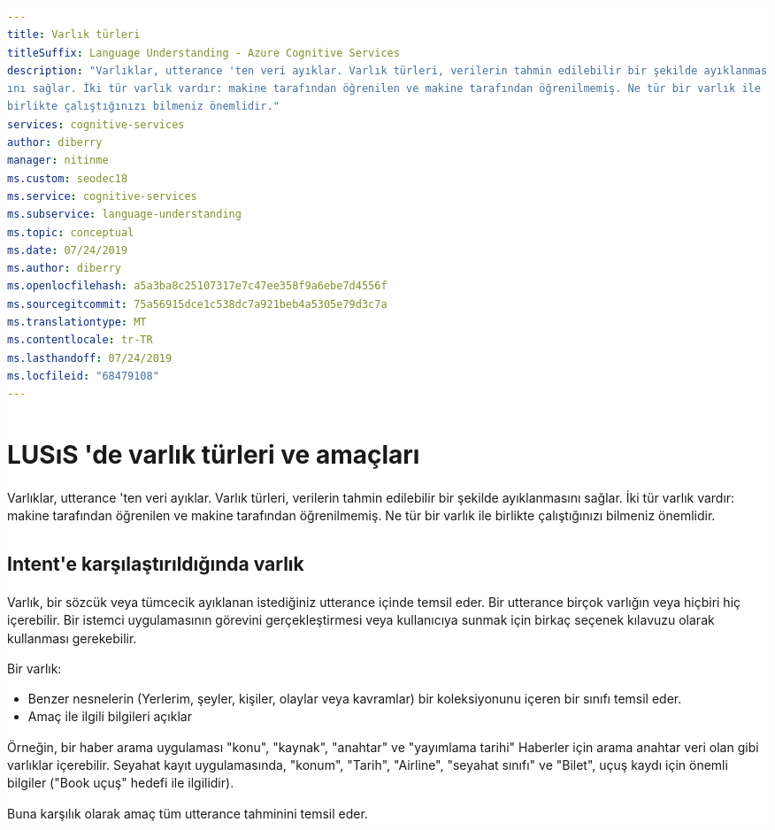 ```yaml
---
title: Varlık türleri
titleSuffix: Language Understanding - Azure Cognitive Services
description: "Varlıklar, utterance 'ten veri ayıklar. Varlık türleri, verilerin tahmin edilebilir bir şekilde ayıklanmasını sağlar. İki tür varlık vardır: makine tarafından öğrenilen ve makine tarafından öğrenilmemiş. Ne tür bir varlık ile birlikte çalıştığınızı bilmeniz önemlidir."
services: cognitive-services
author: diberry
manager: nitinme
ms.custom: seodec18
ms.service: cognitive-services
ms.subservice: language-understanding
ms.topic: conceptual
ms.date: 07/24/2019
ms.author: diberry
ms.openlocfilehash: a5a3ba8c25107317e7c47ee358f9a6ebe7d4556f
ms.sourcegitcommit: 75a56915dce1c538dc7a921beb4a5305e79d3c7a
ms.translationtype: MT
ms.contentlocale: tr-TR
ms.lasthandoff: 07/24/2019
ms.locfileid: "68479108"
---
```

# <a name="entity-types-and-their-purposes-in-luis"></a>LUSıS 'de varlık türleri ve amaçları

Varlıklar, utterance 'ten veri ayıklar. Varlık türleri, verilerin tahmin edilebilir bir şekilde ayıklanmasını sağlar. İki tür varlık vardır: makine tarafından öğrenilen ve makine tarafından öğrenilmemiş. Ne tür bir varlık ile birlikte çalıştığınızı bilmeniz önemlidir. 

## <a name="entity-compared-to-intent"></a>Intent'e karşılaştırıldığında varlık

Varlık, bir sözcük veya tümcecik ayıklanan istediğiniz utterance içinde temsil eder. Bir utterance birçok varlığın veya hiçbiri hiç içerebilir. Bir istemci uygulamasının görevini gerçekleştirmesi veya kullanıcıya sunmak için birkaç seçenek kılavuzu olarak kullanması gerekebilir. 

Bir varlık:

* Benzer nesnelerin (Yerlerim, şeyler, kişiler, olaylar veya kavramlar) bir koleksiyonunu içeren bir sınıfı temsil eder. 
* Amaç ile ilgili bilgileri açıklar


Örneğin, bir haber arama uygulaması "konu", "kaynak", "anahtar" ve "yayımlama tarihi" Haberler için arama anahtar veri olan gibi varlıklar içerebilir. Seyahat kayıt uygulamasında, "konum", "Tarih", "Airline", "seyahat sınıfı" ve "Bilet", uçuş kaydı için önemli bilgiler ("Book uçuş" hedefi ile ilgilidir).

Buna karşılık olarak amaç tüm utterance tahminini temsil eder. 
